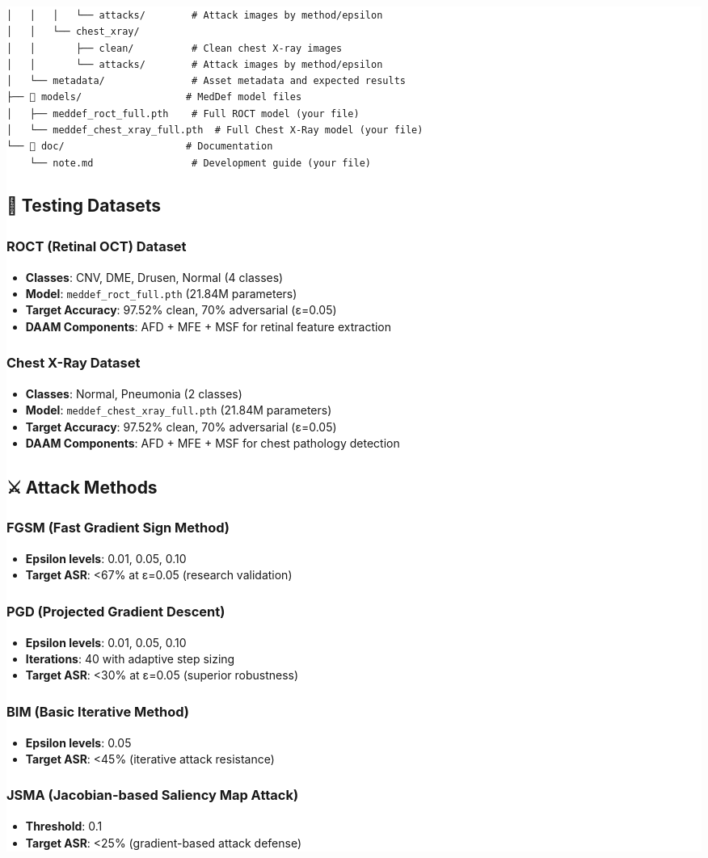 ```
│   │   │   └── attacks/        # Attack images by method/epsilon
│   │   └── chest_xray/
│   │       ├── clean/          # Clean chest X-ray images
│   │       └── attacks/        # Attack images by method/epsilon
│   └── metadata/               # Asset metadata and expected results
├── 📂 models/                  # MedDef model files
│   ├── meddef_roct_full.pth    # Full ROCT model (your file)
│   └── meddef_chest_xray_full.pth  # Full Chest X-Ray model (your file)
└── 📂 doc/                     # Documentation
    └── note.md                 # Development guide (your file)
```

## 🧪 Testing Datasets

### ROCT (Retinal OCT) Dataset

- **Classes**: CNV, DME, Drusen, Normal (4 classes)
- **Model**: `meddef_roct_full.pth` (21.84M parameters)
- **Target Accuracy**: 97.52% clean, 70% adversarial (ε=0.05)
- **DAAM Components**: AFD + MFE + MSF for retinal feature extraction

### Chest X-Ray Dataset

- **Classes**: Normal, Pneumonia (2 classes)
- **Model**: `meddef_chest_xray_full.pth` (21.84M parameters)
- **Target Accuracy**: 97.52% clean, 70% adversarial (ε=0.05)
- **DAAM Components**: AFD + MFE + MSF for chest pathology detection

## ⚔️ Attack Methods

### FGSM (Fast Gradient Sign Method)

- **Epsilon levels**: 0.01, 0.05, 0.10
- **Target ASR**: <67% at ε=0.05 (research validation)

### PGD (Projected Gradient Descent)

- **Epsilon levels**: 0.01, 0.05, 0.10
- **Iterations**: 40 with adaptive step sizing
- **Target ASR**: <30% at ε=0.05 (superior robustness)

### BIM (Basic Iterative Method)

- **Epsilon levels**: 0.05
- **Target ASR**: <45% (iterative attack resistance)

### JSMA (Jacobian-based Saliency Map Attack)

- **Threshold**: 0.1
- **Target ASR**: <25% (gradient-based attack defense)
